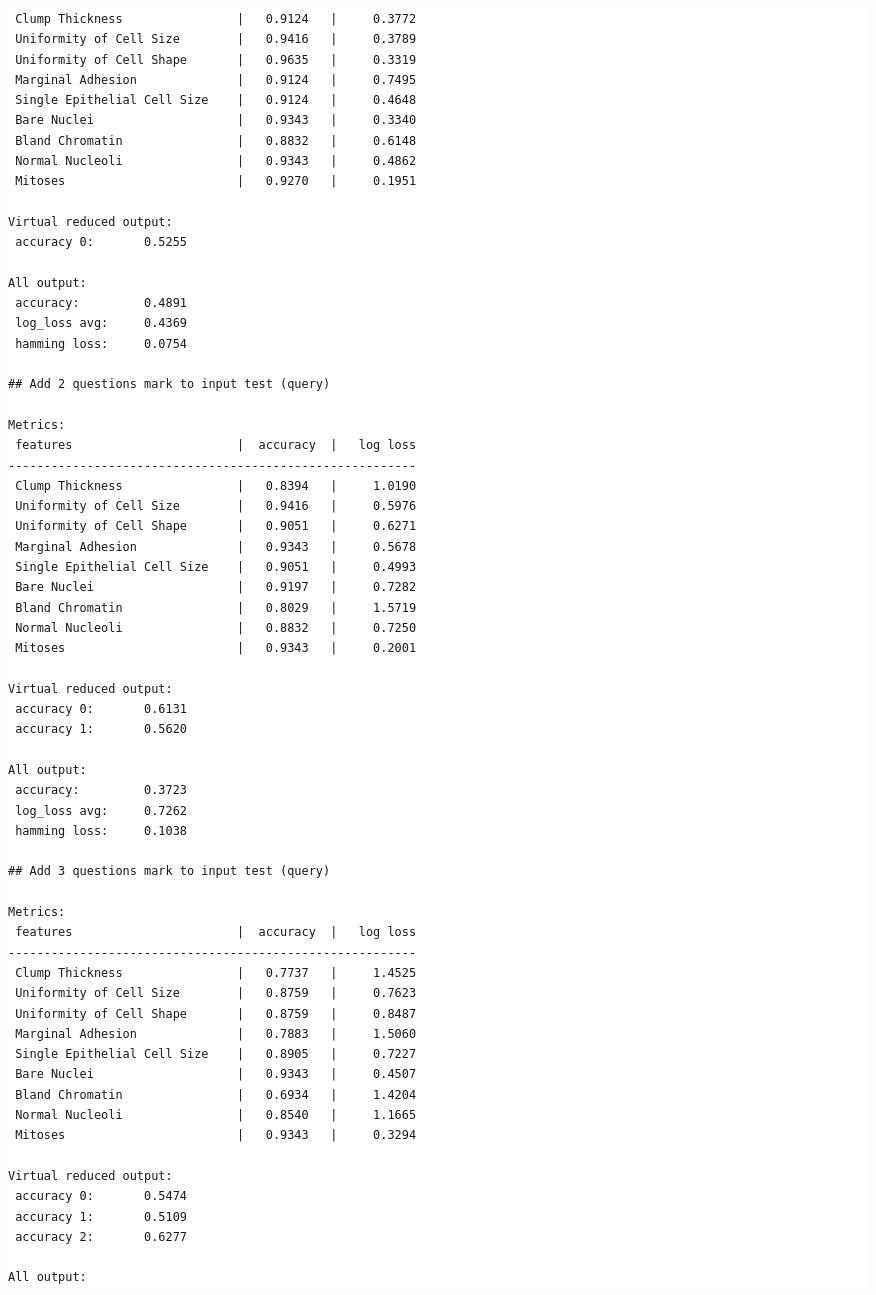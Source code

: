 ```
 Clump Thickness                |   0.9124   |     0.3772
 Uniformity of Cell Size        |   0.9416   |     0.3789
 Uniformity of Cell Shape       |   0.9635   |     0.3319
 Marginal Adhesion              |   0.9124   |     0.7495
 Single Epithelial Cell Size    |   0.9124   |     0.4648
 Bare Nuclei                    |   0.9343   |     0.3340
 Bland Chromatin                |   0.8832   |     0.6148
 Normal Nucleoli                |   0.9343   |     0.4862
 Mitoses                        |   0.9270   |     0.1951

Virtual reduced output:
 accuracy 0:       0.5255

All output:
 accuracy:         0.4891
 log_loss avg:     0.4369
 hamming loss:     0.0754

## Add 2 questions mark to input test (query)

Metrics:
 features                       |  accuracy  |   log loss
---------------------------------------------------------
 Clump Thickness                |   0.8394   |     1.0190
 Uniformity of Cell Size        |   0.9416   |     0.5976
 Uniformity of Cell Shape       |   0.9051   |     0.6271
 Marginal Adhesion              |   0.9343   |     0.5678
 Single Epithelial Cell Size    |   0.9051   |     0.4993
 Bare Nuclei                    |   0.9197   |     0.7282
 Bland Chromatin                |   0.8029   |     1.5719
 Normal Nucleoli                |   0.8832   |     0.7250
 Mitoses                        |   0.9343   |     0.2001

Virtual reduced output:
 accuracy 0:       0.6131
 accuracy 1:       0.5620

All output:
 accuracy:         0.3723
 log_loss avg:     0.7262
 hamming loss:     0.1038

## Add 3 questions mark to input test (query)

Metrics:
 features                       |  accuracy  |   log loss
---------------------------------------------------------
 Clump Thickness                |   0.7737   |     1.4525
 Uniformity of Cell Size        |   0.8759   |     0.7623
 Uniformity of Cell Shape       |   0.8759   |     0.8487
 Marginal Adhesion              |   0.7883   |     1.5060
 Single Epithelial Cell Size    |   0.8905   |     0.7227
 Bare Nuclei                    |   0.9343   |     0.4507
 Bland Chromatin                |   0.6934   |     1.4204
 Normal Nucleoli                |   0.8540   |     1.1665
 Mitoses                        |   0.9343   |     0.3294

Virtual reduced output:
 accuracy 0:       0.5474
 accuracy 1:       0.5109
 accuracy 2:       0.6277

All output:
```